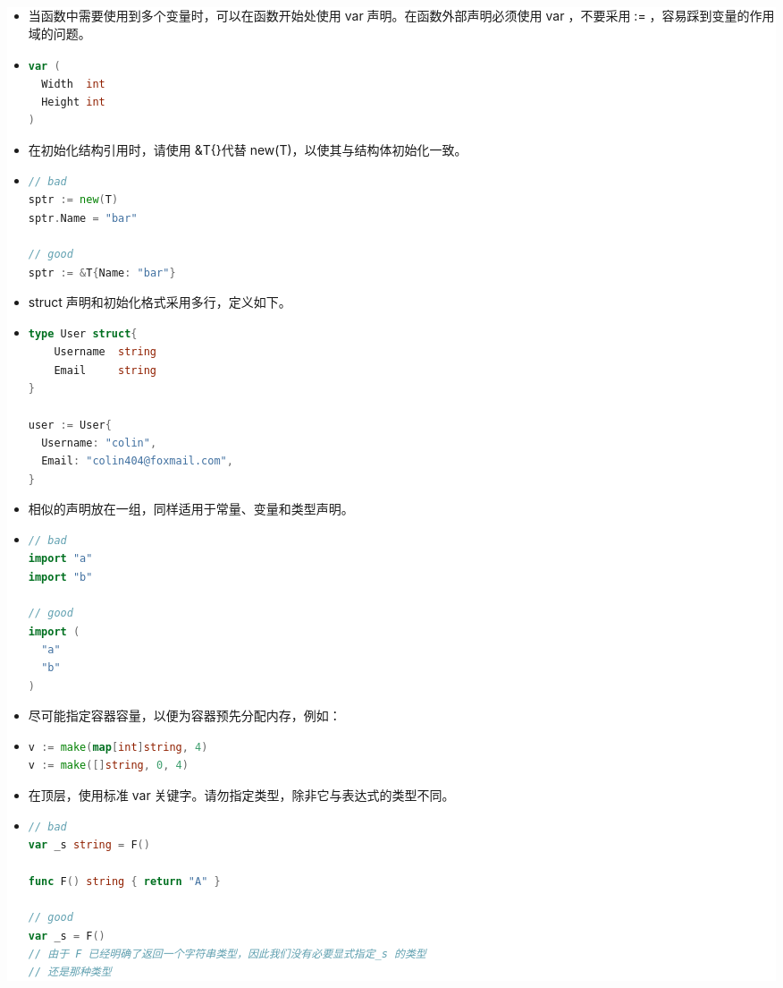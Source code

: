 - 当函数中需要使用到多个变量时，可以在函数开始处使用 var 声明。在函数外部声明必须使用 var ，不要采用 := ，容易踩到变量的作用域的问题。

- ```go
  var (
    Width  int
    Height int
  )
  ```

- 在初始化结构引用时，请使用 &T{}代替 new(T)，以使其与结构体初始化一致。

- ```go
  // bad
  sptr := new(T)
  sptr.Name = "bar"
  
  // good
  sptr := &T{Name: "bar"}
  ```

- struct 声明和初始化格式采用多行，定义如下。

- ```go
  type User struct{
      Username  string
      Email     string
  }
  
  user := User{
    Username: "colin",
    Email: "colin404@foxmail.com",
  }
  ```

- 相似的声明放在一组，同样适用于常量、变量和类型声明。

- ```go
  // bad
  import "a"
  import "b"
  
  // good
  import (
    "a"
    "b"
  )
  ```

- 尽可能指定容器容量，以便为容器预先分配内存，例如：

- ```go
  v := make(map[int]string, 4)
  v := make([]string, 0, 4)
  ```

- 在顶层，使用标准 var 关键字。请勿指定类型，除非它与表达式的类型不同。

- ```go
  // bad
  var _s string = F()
  
  func F() string { return "A" }
  
  // good
  var _s = F()
  // 由于 F 已经明确了返回一个字符串类型，因此我们没有必要显式指定_s 的类型
  // 还是那种类型
  ```